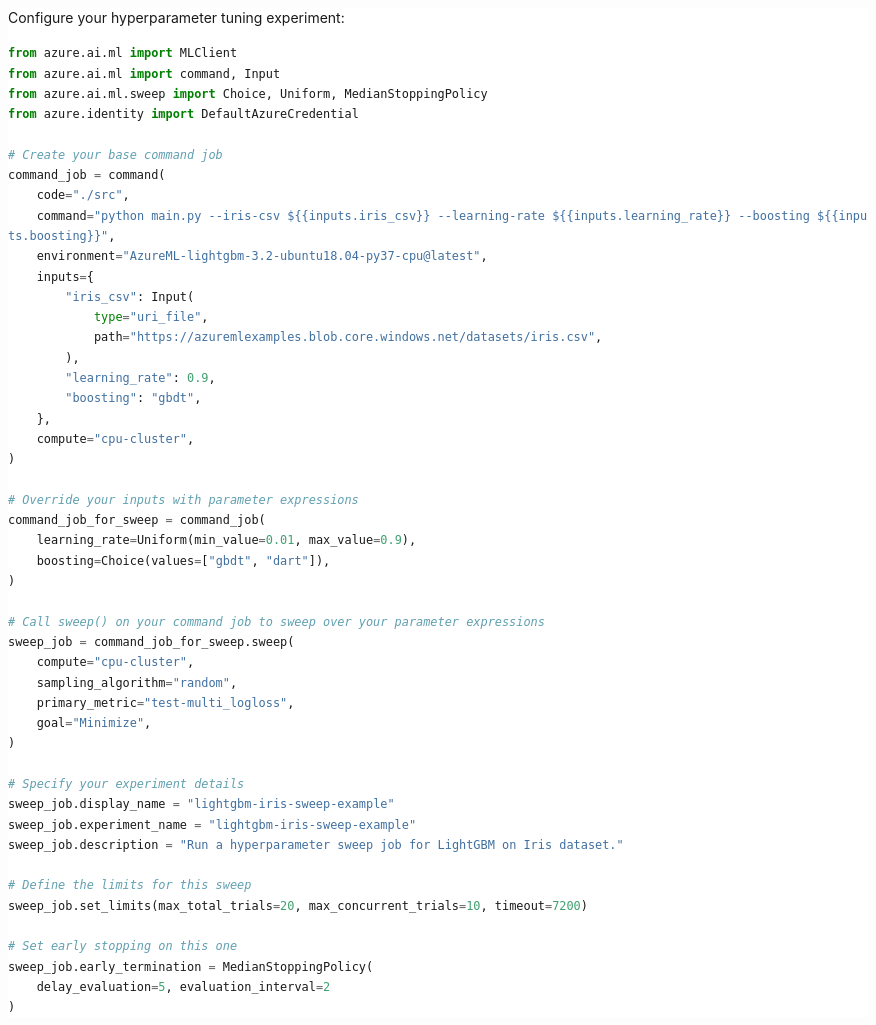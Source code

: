 Configure your hyperparameter tuning experiment:

```Python
from azure.ai.ml import MLClient
from azure.ai.ml import command, Input
from azure.ai.ml.sweep import Choice, Uniform, MedianStoppingPolicy
from azure.identity import DefaultAzureCredential

# Create your base command job
command_job = command(
    code="./src",
    command="python main.py --iris-csv ${{inputs.iris_csv}} --learning-rate ${{inputs.learning_rate}} --boosting ${{inputs.boosting}}",
    environment="AzureML-lightgbm-3.2-ubuntu18.04-py37-cpu@latest",
    inputs={
        "iris_csv": Input(
            type="uri_file",
            path="https://azuremlexamples.blob.core.windows.net/datasets/iris.csv",
        ),
        "learning_rate": 0.9,
        "boosting": "gbdt",
    },
    compute="cpu-cluster",
)

# Override your inputs with parameter expressions
command_job_for_sweep = command_job(
    learning_rate=Uniform(min_value=0.01, max_value=0.9),
    boosting=Choice(values=["gbdt", "dart"]),
)

# Call sweep() on your command job to sweep over your parameter expressions
sweep_job = command_job_for_sweep.sweep(
    compute="cpu-cluster",
    sampling_algorithm="random",
    primary_metric="test-multi_logloss",
    goal="Minimize",
)

# Specify your experiment details
sweep_job.display_name = "lightgbm-iris-sweep-example"
sweep_job.experiment_name = "lightgbm-iris-sweep-example"
sweep_job.description = "Run a hyperparameter sweep job for LightGBM on Iris dataset."

# Define the limits for this sweep
sweep_job.set_limits(max_total_trials=20, max_concurrent_trials=10, timeout=7200)

# Set early stopping on this one
sweep_job.early_termination = MedianStoppingPolicy(
    delay_evaluation=5, evaluation_interval=2
)
```
